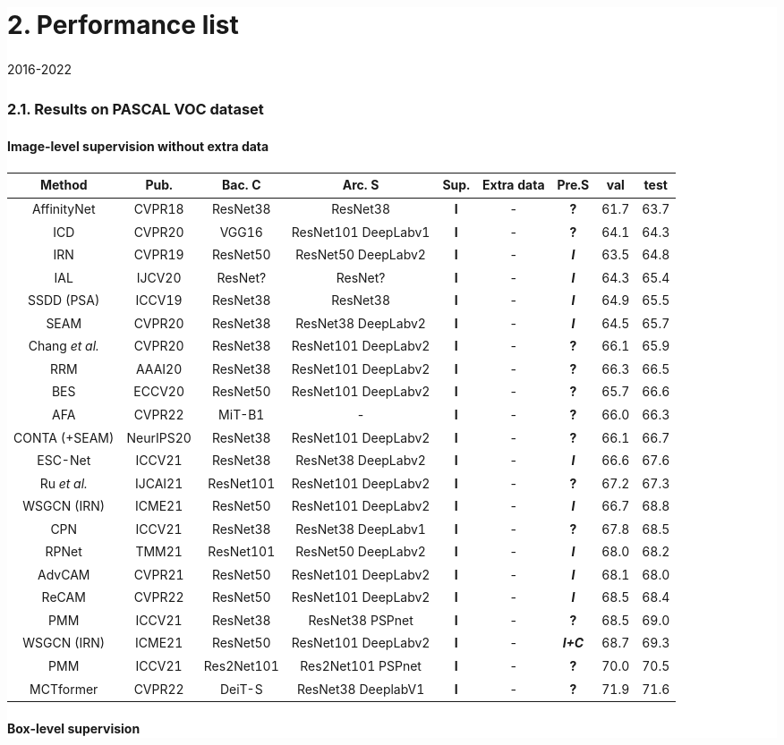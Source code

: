 # 2. Performance list
2016-2022

### 2.1. Results on PASCAL VOC dataset


#### Image-level supervision without extra data

| Method         | Pub.      | Bac. C     | Arc. S              | Sup.  | Extra data | Pre.S     | val  | test |
|:--------------:|:---------:|:----------:|:-------------------:|:-----:|:----------:|:---------:| ---- | ---- |
| AffinityNet    | CVPR18    | ResNet38   | ResNet38            | **I** | -          | **?**     | 61.7 | 63.7 |
| ICD            | CVPR20    | VGG16      | ResNet101 DeepLabv1 | **I** | -          | **?**     | 64.1 | 64.3 |
| IRN            | CVPR19    | ResNet50   | ResNet50 DeepLabv2  | **I** | -          | ***I***   | 63.5 | 64.8 |
| IAL            | IJCV20    | ResNet?    | ResNet?             | **I** | -          | ***I***   | 64.3 | 65.4 |
| SSDD (PSA)     | ICCV19    | ResNet38   | ResNet38            | **I** | -          | ***I***   | 64.9 | 65.5 |
| SEAM           | CVPR20    | ResNet38   | ResNet38 DeepLabv2  | **I** | -          | ***I***   | 64.5 | 65.7 |
| Chang *et al.* | CVPR20    | ResNet38   | ResNet101 DeepLabv2 | **I** | -          | **?**     | 66.1 | 65.9 |
| RRM            | AAAI20    | ResNet38   | ResNet101 DeepLabv2 | **I** | -          | **?**     | 66.3 | 66.5 |
| BES            | ECCV20    | ResNet50   | ResNet101 DeepLabv2 | **I** | -          | **?**     | 65.7 | 66.6 |
| AFA            | CVPR22    | MiT-B1     | -                   | **I** | -          | **?**     | 66.0 | 66.3 |
| CONTA (+SEAM)  | NeurIPS20 | ResNet38   | ResNet101 DeepLabv2 | **I** | -          | **?**     | 66.1 | 66.7 |
| ESC-Net        | ICCV21    | ResNet38   | ResNet38 DeepLabv2  | **I** | -          | ***I***   | 66.6 | 67.6 |
| Ru *et al.*    | IJCAI21   | ResNet101  | ResNet101 DeepLabv2 | **I** | -          | **?**     | 67.2 | 67.3 |
| WSGCN (IRN)    | ICME21    | ResNet50   | ResNet101 DeepLabv2 | **I** | -          | ***I***   | 66.7 | 68.8 |
| CPN            | ICCV21    | ResNet38   | ResNet38 DeepLabv1  | **I** | -          | **?**     | 67.8 | 68.5 |
| RPNet          | TMM21     | ResNet101  | ResNet50 DeepLabv2  | **I** | -          | ***I***   | 68.0 | 68.2 |
| AdvCAM         | CVPR21    | ResNet50   | ResNet101 DeepLabv2 | **I** | -          | ***I***   | 68.1 | 68.0 |
| ReCAM          | CVPR22    | ResNet50   | ResNet101 DeepLabv2 | **I** | -          | ***I***   | 68.5 | 68.4 |
| PMM            | ICCV21    | ResNet38   | ResNet38 PSPnet     | **I** | -          | **?**     | 68.5 | 69.0 |
| WSGCN (IRN)    | ICME21    | ResNet50   | ResNet101 DeepLabv2 | **I** | -          | ***I+C*** | 68.7 | 69.3 |
| PMM            | ICCV21    | Res2Net101 | Res2Net101 PSPnet   | **I** | -          | **?**     | 70.0 | 70.5 |
| MCTformer      | CVPR22    | DeiT-S     | ResNet38 DeeplabV1  | **I** | -          | **?**     | 71.9 | 71.6 |

#### Box-level supervision
